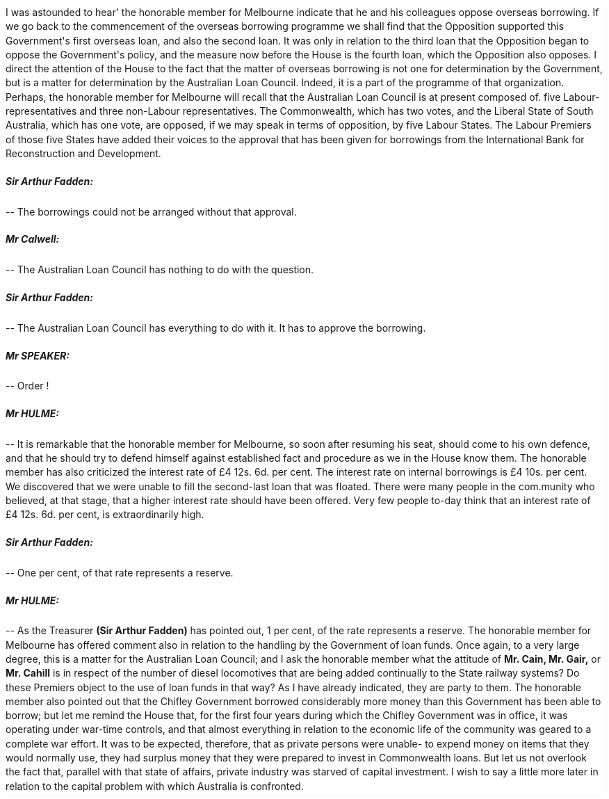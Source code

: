I was astounded to hear' the honorable member for Melbourne indicate that he and his colleagues oppose overseas borrowing. If we go back to the commencement of the overseas borrowing programme we shall find that the Opposition supported this Government's first overseas loan, and also the second loan. It was only in relation to the third loan that the Opposition began to oppose the Government's policy, and the measure now before the House is the fourth loan, which the Opposition also opposes. I direct the attention of the House to the fact that the matter of overseas borrowing is not one for determination by the Government, but is a matter for determination by the Australian Loan Council. Indeed, it is a part of the programme of that organization. Perhaps, the honorable member for Melbourne will recall that the Australian Loan Council is at present composed of. five Labour- representatives and three non-Labour representatives. The Commonwealth, which has two votes, and the Liberal State of South Australia, which has one vote, are opposed, if we may speak in terms of opposition, by five Labour States. The Labour Premiers of those five States have added their voices to the approval that has been given for borrowings from the International Bank for Reconstruction and Development. 

##### Sir Arthur Fadden:

-- The borrowings could not be arranged without that approval. 

##### Mr Calwell:

-- The Australian Loan Council has nothing to do with the question. 

##### Sir Arthur Fadden:

-- The Australian Loan Council has everything to do with it. It has to approve the borrowing. 

##### Mr SPEAKER:

-- Order ! 

##### Mr HULME:

-- It is remarkable that the honorable member for Melbourne, so soon after resuming his seat, should come to his own defence, and that he should try to defend himself against established fact and procedure as we in the House know them. The honorable member has also criticized the interest rate of £4 12s. 6d. per cent. The interest rate on internal borrowings is £4 10s. per cent. We discovered that we were unable to fill the second-last loan that was floated. There were many people in the com.munity who believed, at that stage, that a higher interest rate should have been offered. Very few people to-day think that an interest rate of £4 12s. 6d. per cent, is extraordinarily high. 

##### Sir Arthur Fadden:

-- One per cent, of that rate represents a reserve. 

##### Mr HULME:

-- As the Treasurer  **(Sir Arthur Fadden)**  has pointed out, 1 per cent, of the rate represents a reserve. The honorable member for Melbourne has offered comment also in relation to the handling by the Government of loan funds. Once again, to a very large degree, this is a matter for the Australian Loan Council; and I ask the honorable member what the attitude of  **Mr. Cain, Mr. Gair,**  or  **Mr. Cahill**  is in respect of the number of diesel locomotives that are being added continually to the State railway systems? Do these Premiers object to the use of loan funds in that way? As I have already indicated, they are party to them. The honorable member also pointed out that the Chifley Government borrowed considerably more money than this Government has been able to borrow; but let me remind the House that, for the first four years during which the Chifley Government was in office, it was operating under war-time controls, and that almost everything in relation to the economic life of the community was geared to a complete war effort. It was to be expected, therefore, that as private persons were unable- to expend money on items that they would normally use, they had surplus money that they were prepared to invest in Commonwealth loans. But let us not overlook the fact that, parallel with that state of affairs, private industry was starved of capital investment. I wish to say a little more later in relation to the capital problem with which Australia is confronted. 
